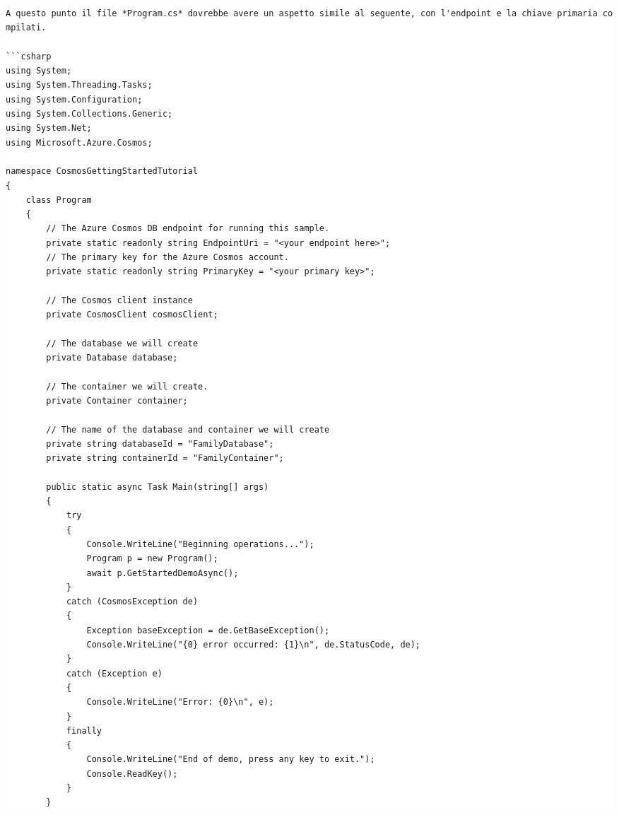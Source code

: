     A questo punto il file *Program.cs* dovrebbe avere un aspetto simile al seguente, con l'endpoint e la chiave primaria compilati.

    ```csharp
    using System;
    using System.Threading.Tasks;
    using System.Configuration;
    using System.Collections.Generic;
    using System.Net;
    using Microsoft.Azure.Cosmos;

    namespace CosmosGettingStartedTutorial
    {
        class Program
        {
            // The Azure Cosmos DB endpoint for running this sample.
            private static readonly string EndpointUri = "<your endpoint here>";
            // The primary key for the Azure Cosmos account.
            private static readonly string PrimaryKey = "<your primary key>";

            // The Cosmos client instance
            private CosmosClient cosmosClient;

            // The database we will create
            private Database database;

            // The container we will create.
            private Container container;

            // The name of the database and container we will create
            private string databaseId = "FamilyDatabase";
            private string containerId = "FamilyContainer";

            public static async Task Main(string[] args)
            {
                try
                {
                    Console.WriteLine("Beginning operations...");
                    Program p = new Program();
                    await p.GetStartedDemoAsync();
                }
                catch (CosmosException de)
                {
                    Exception baseException = de.GetBaseException();
                    Console.WriteLine("{0} error occurred: {1}\n", de.StatusCode, de);
                }
                catch (Exception e)
                {
                    Console.WriteLine("Error: {0}\n", e);
                }
                finally
                {
                    Console.WriteLine("End of demo, press any key to exit.");
                    Console.ReadKey();
                }
            }

